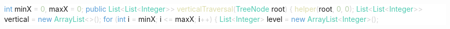 </span></span><span><span>    </span><span class="token" style="color: rgb(86, 156, 214);">int</span><span> minX </span><span class="token" style="color: rgb(212, 212, 212);">=</span><span> </span><span class="token" style="color: rgb(181, 206, 168);">0</span><span class="token" style="color: rgb(212, 212, 212);">,</span><span> maxX </span><span class="token" style="color: rgb(212, 212, 212);">=</span><span> </span><span class="token" style="color: rgb(181, 206, 168);">0</span><span class="token" style="color: rgb(212, 212, 212);">;</span><span>
</span></span><span><span>    </span><span class="token" style="color: rgb(86, 156, 214);">public</span><span> </span><span class="token return-type" style="color: rgb(78, 201, 176);">List</span><span class="token return-type" style="color: rgb(212, 212, 212);">&lt;</span><span class="token return-type" style="color: rgb(78, 201, 176);">List</span><span class="token return-type" style="color: rgb(212, 212, 212);">&lt;</span><span class="token return-type" style="color: rgb(78, 201, 176);">Integer</span><span class="token return-type" style="color: rgb(212, 212, 212);">&gt;</span><span class="token return-type" style="color: rgb(212, 212, 212);">&gt;</span><span> </span><span class="token" style="color: rgb(220, 220, 170);">verticalTraversal</span><span class="token" style="color: rgb(212, 212, 212);">(</span><span class="token" style="color: rgb(78, 201, 176);">TreeNode</span><span> root</span><span class="token" style="color: rgb(212, 212, 212);">)</span><span> </span><span class="token" style="color: rgb(212, 212, 212);">{</span><span>
</span></span><span><span>        </span><span class="token" style="color: rgb(220, 220, 170);">helper</span><span class="token" style="color: rgb(212, 212, 212);">(</span><span>root</span><span class="token" style="color: rgb(212, 212, 212);">,</span><span> </span><span class="token" style="color: rgb(181, 206, 168);">0</span><span class="token" style="color: rgb(212, 212, 212);">,</span><span> </span><span class="token" style="color: rgb(181, 206, 168);">0</span><span class="token" style="color: rgb(212, 212, 212);">)</span><span class="token" style="color: rgb(212, 212, 212);">;</span><span>
</span></span><span><span>        </span><span class="token" style="color: rgb(78, 201, 176);">List</span><span class="token" style="color: rgb(212, 212, 212);">&lt;</span><span class="token" style="color: rgb(78, 201, 176);">List</span><span class="token" style="color: rgb(212, 212, 212);">&lt;</span><span class="token" style="color: rgb(78, 201, 176);">Integer</span><span class="token" style="color: rgb(212, 212, 212);">&gt;</span><span class="token" style="color: rgb(212, 212, 212);">&gt;</span><span> vertical </span><span class="token" style="color: rgb(212, 212, 212);">=</span><span> </span><span class="token" style="color: rgb(86, 156, 214);">new</span><span> </span><span class="token constructor-invocation" style="color: rgb(78, 201, 176);">ArrayList</span><span class="token constructor-invocation" style="color: rgb(212, 212, 212);">&lt;</span><span class="token constructor-invocation" style="color: rgb(212, 212, 212);">&gt;</span><span class="token" style="color: rgb(212, 212, 212);">(</span><span class="token" style="color: rgb(212, 212, 212);">)</span><span class="token" style="color: rgb(212, 212, 212);">;</span><span>
</span></span><span><span>        </span><span class="token" style="color: rgb(86, 156, 214);">for</span><span> </span><span class="token" style="color: rgb(212, 212, 212);">(</span><span class="token" style="color: rgb(86, 156, 214);">int</span><span> i </span><span class="token" style="color: rgb(212, 212, 212);">=</span><span> minX</span><span class="token" style="color: rgb(212, 212, 212);">;</span><span> i </span><span class="token" style="color: rgb(212, 212, 212);">&lt;=</span><span> maxX</span><span class="token" style="color: rgb(212, 212, 212);">;</span><span> i</span><span class="token" style="color: rgb(212, 212, 212);">++</span><span class="token" style="color: rgb(212, 212, 212);">)</span><span> </span><span class="token" style="color: rgb(212, 212, 212);">{</span><span>
</span></span><span><span>            </span><span class="token" style="color: rgb(78, 201, 176);">List</span><span class="token" style="color: rgb(212, 212, 212);">&lt;</span><span class="token" style="color: rgb(78, 201, 176);">Integer</span><span class="token" style="color: rgb(212, 212, 212);">&gt;</span><span> level </span><span class="token" style="color: rgb(212, 212, 212);">=</span><span> </span><span class="token" style="color: rgb(86, 156, 214);">new</span><span> </span><span class="token constructor-invocation" style="color: rgb(78, 201, 176);">ArrayList</span><span class="token constructor-invocation" style="color: rgb(212, 212, 212);">&lt;</span><span class="token constructor-invocation" style="color: rgb(78, 201, 176);">Integer</span><span class="token constructor-invocation" style="color: rgb(212, 212, 212);">&gt;</span><span class="token" style="color: rgb(212, 212, 212);">(</span><span class="token" style="color: rgb(212, 212, 212);">)</span><span class="token" style="color: rgb(212, 212, 212);">;</span><span>
